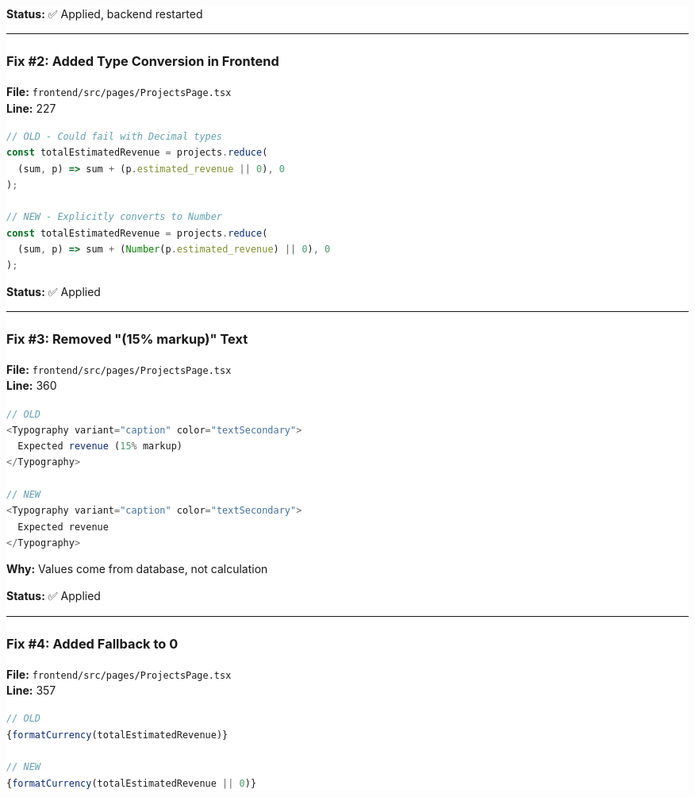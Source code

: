 **Status:** ✅ Applied, backend restarted

---

### Fix #2: Added Type Conversion in Frontend

**File:** `frontend/src/pages/ProjectsPage.tsx`  
**Line:** 227

```typescript
// OLD - Could fail with Decimal types
const totalEstimatedRevenue = projects.reduce(
  (sum, p) => sum + (p.estimated_revenue || 0), 0
);

// NEW - Explicitly converts to Number
const totalEstimatedRevenue = projects.reduce(
  (sum, p) => sum + (Number(p.estimated_revenue) || 0), 0
);
```

**Status:** ✅ Applied

---

### Fix #3: Removed "(15% markup)" Text

**File:** `frontend/src/pages/ProjectsPage.tsx`  
**Line:** 360

```typescript
// OLD
<Typography variant="caption" color="textSecondary">
  Expected revenue (15% markup)
</Typography>

// NEW
<Typography variant="caption" color="textSecondary">
  Expected revenue
</Typography>
```

**Why:** Values come from database, not calculation

**Status:** ✅ Applied

---

### Fix #4: Added Fallback to 0

**File:** `frontend/src/pages/ProjectsPage.tsx`  
**Line:** 357

```typescript
// OLD
{formatCurrency(totalEstimatedRevenue)}

// NEW
{formatCurrency(totalEstimatedRevenue || 0)}
```
